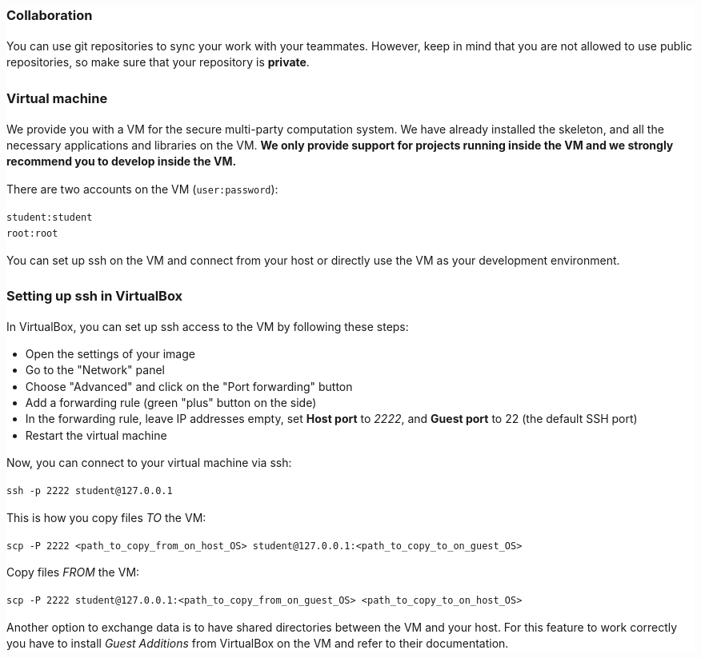### Collaboration

You can use git repositories to sync your work with your teammates. However,
keep in mind that you are not allowed to use public repositories, so make sure
that your repository is **private**.

### Virtual machine

We provide you with a VM for the secure multi-party computation system.
We have already installed the skeleton, and all the necessary applications and
libraries on the VM.
**We only provide support for projects running inside the VM and we strongly
recommend you to develop inside the VM.**

There are two accounts on the VM (`user:password`):

```
student:student
root:root
```

You can set up ssh on the VM and connect from your host or directly use the VM
as your development environment.

### Setting up ssh in VirtualBox

In VirtualBox, you can set up ssh access to the VM by following these steps:

- Open the settings of your image
- Go to the "Network" panel
- Choose "Advanced" and click on the "Port forwarding" button
- Add a forwarding rule (green "plus" button on the side)
- In the forwarding rule, leave IP addresses empty, set **Host port** to _2222_,
  and **Guest port** to 22 (the default SSH port)
- Restart the virtual machine

Now, you can connect to your virtual machine via ssh:

```
ssh -p 2222 student@127.0.0.1
```

This is how you copy files _TO_ the VM:

```
scp -P 2222 <path_to_copy_from_on_host_OS> student@127.0.0.1:<path_to_copy_to_on_guest_OS>
```

Copy files _FROM_ the VM:

```
scp -P 2222 student@127.0.0.1:<path_to_copy_from_on_guest_OS> <path_to_copy_to_on_host_OS>
```

Another option to exchange data is to have shared directories between the VM
and your host.
For this feature to work correctly you have to install _Guest Additions_ from
VirtualBox on the VM and refer to their documentation.
